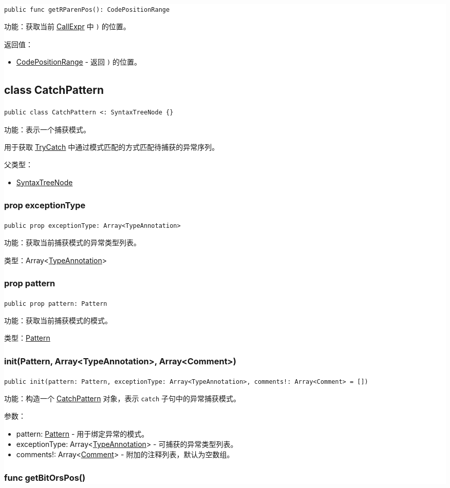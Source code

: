 ```cangjie
public func getRParenPos(): CodePositionRange
```

功能：获取当前 [CallExpr](#class-callexpr) 中 `)` 的位置。

返回值：

- [CodePositionRange](syntax_package_structs.md#struct-codepositionrange) - 返回 `)` 的位置。

## class CatchPattern

```cangjie
public class CatchPattern <: SyntaxTreeNode {}
```

功能：表示一个捕获模式。

用于获取 [TryCatch](#class-trycatch) 中通过模式匹配的方式匹配待捕获的异常序列。

父类型：

- [SyntaxTreeNode](#class-syntaxtreenode)

### prop exceptionType

```cangjie
public prop exceptionType: Array<TypeAnnotation>
```

功能：获取当前捕获模式的异常类型列表。

类型：Array\<[TypeAnnotation](#class-typeannotation)>

### prop pattern

```cangjie
public prop pattern: Pattern
```

功能：获取当前捕获模式的模式。

类型：[Pattern](#class-pattern)

### init(Pattern, Array\<TypeAnnotation>, Array\<Comment>)

```cangjie
public init(pattern: Pattern, exceptionType: Array<TypeAnnotation>, comments!: Array<Comment> = [])
```

功能：构造一个 [CatchPattern](#class-catchpattern) 对象，表示 `catch` 子句中的异常捕获模式。

参数：

- pattern: [Pattern](#class-pattern) - 用于绑定异常的模式。
- exceptionType: Array\<[TypeAnnotation](#class-typeannotation)> - 可捕获的异常类型列表。
- comments!: Array\<[Comment](#class-comment)> - 附加的注释列表，默认为空数组。

### func getBitOrsPos()
